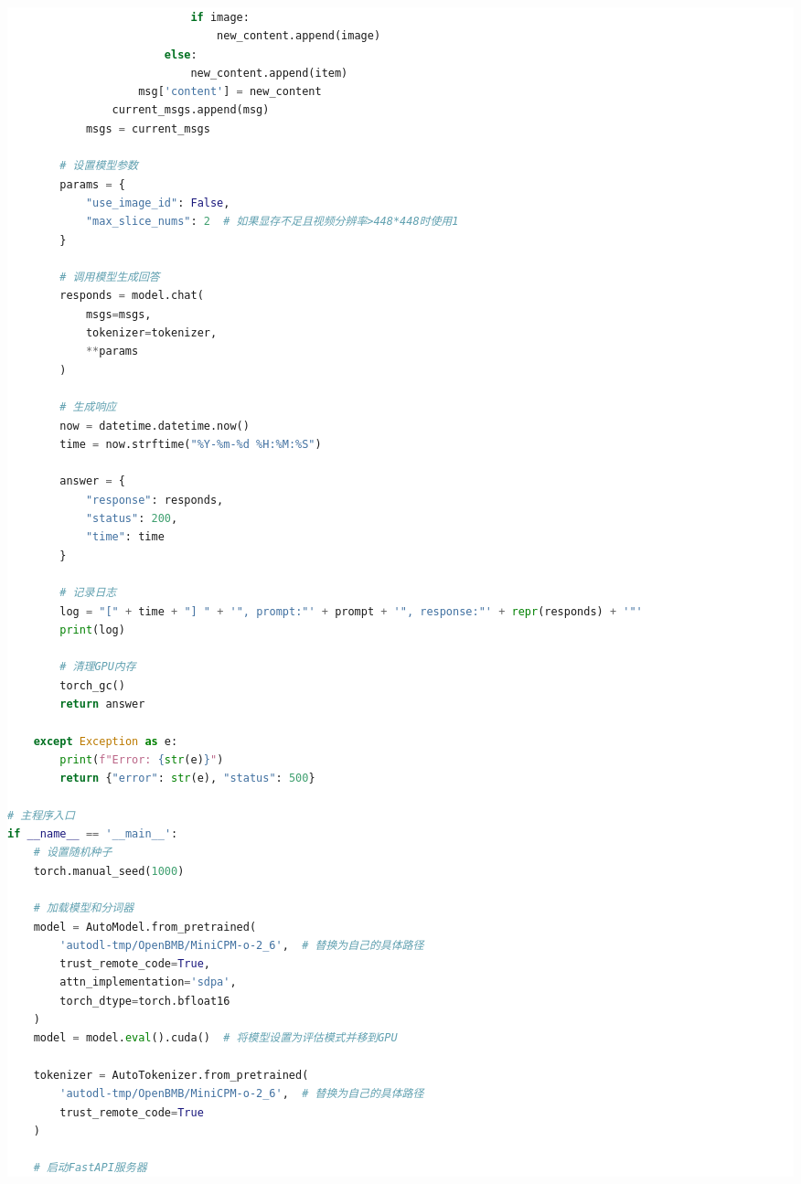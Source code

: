 ```python
                            if image:
                                new_content.append(image)
                        else:
                            new_content.append(item)
                    msg['content'] = new_content
                current_msgs.append(msg)
            msgs = current_msgs
            
        # 设置模型参数
        params = {
            "use_image_id": False,
            "max_slice_nums": 2  # 如果显存不足且视频分辨率>448*448时使用1
        }
        
        # 调用模型生成回答
        responds = model.chat(
            msgs=msgs,
            tokenizer=tokenizer,
            **params
        )
        
        # 生成响应
        now = datetime.datetime.now()
        time = now.strftime("%Y-%m-%d %H:%M:%S")
        
        answer = {
            "response": responds,
            "status": 200,
            "time": time
        }
        
        # 记录日志
        log = "[" + time + "] " + '", prompt:"' + prompt + '", response:"' + repr(responds) + '"'
        print(log)
        
        # 清理GPU内存
        torch_gc()
        return answer
        
    except Exception as e:
        print(f"Error: {str(e)}")
        return {"error": str(e), "status": 500}

# 主程序入口
if __name__ == '__main__':
    # 设置随机种子
    torch.manual_seed(1000)
    
    # 加载模型和分词器
    model = AutoModel.from_pretrained(
        'autodl-tmp/OpenBMB/MiniCPM-o-2_6',  # 替换为自己的具体路径
        trust_remote_code=True,
        attn_implementation='sdpa', 
        torch_dtype=torch.bfloat16
    )
    model = model.eval().cuda()  # 将模型设置为评估模式并移到GPU
    
    tokenizer = AutoTokenizer.from_pretrained(
        'autodl-tmp/OpenBMB/MiniCPM-o-2_6',  # 替换为自己的具体路径
        trust_remote_code=True
    )
    
    # 启动FastAPI服务器
```